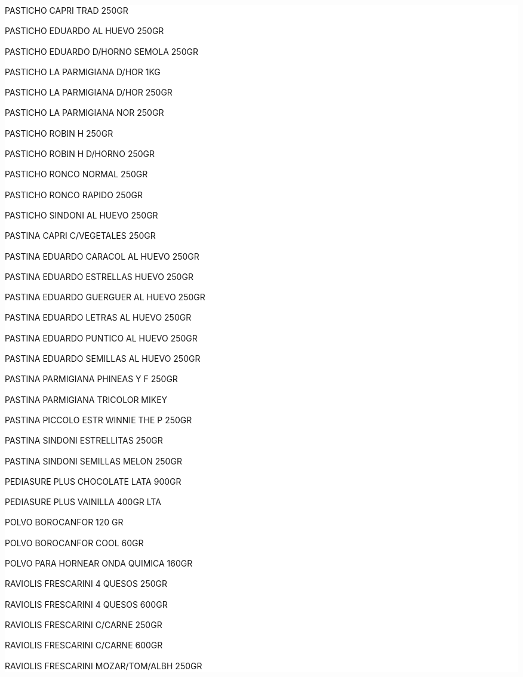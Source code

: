 PASTICHO CAPRI TRAD 250GR

PASTICHO EDUARDO AL HUEVO 250GR

PASTICHO EDUARDO D/HORNO SEMOLA 250GR

PASTICHO LA PARMIGIANA D/HOR 1KG

PASTICHO LA PARMIGIANA D/HOR 250GR

PASTICHO LA PARMIGIANA NOR 250GR

PASTICHO ROBIN H 250GR

PASTICHO ROBIN H D/HORNO 250GR

PASTICHO RONCO NORMAL 250GR

PASTICHO RONCO RAPIDO 250GR

PASTICHO SINDONI AL HUEVO 250GR

PASTINA CAPRI C/VEGETALES 250GR

PASTINA EDUARDO CARACOL AL HUEVO 250GR

PASTINA EDUARDO ESTRELLAS HUEVO 250GR

PASTINA EDUARDO GUERGUER AL HUEVO 250GR

PASTINA EDUARDO LETRAS AL HUEVO 250GR

PASTINA EDUARDO PUNTICO AL HUEVO 250GR

PASTINA EDUARDO SEMILLAS AL HUEVO 250GR

PASTINA PARMIGIANA PHINEAS Y F 250GR

PASTINA PARMIGIANA TRICOLOR MIKEY

PASTINA PICCOLO ESTR WINNIE THE P 250GR

PASTINA SINDONI ESTRELLITAS 250GR

PASTINA SINDONI SEMILLAS MELON 250GR

PEDIASURE PLUS CHOCOLATE LATA 900GR

PEDIASURE PLUS VAINILLA 400GR LTA

POLVO BOROCANFOR 120 GR

POLVO BOROCANFOR COOL 60GR

POLVO PARA HORNEAR ONDA QUIMICA 160GR

RAVIOLIS FRESCARINI 4 QUESOS 250GR

RAVIOLIS FRESCARINI 4 QUESOS 600GR

RAVIOLIS FRESCARINI C/CARNE 250GR

RAVIOLIS FRESCARINI C/CARNE 600GR

RAVIOLIS FRESCARINI MOZAR/TOM/ALBH 250GR

